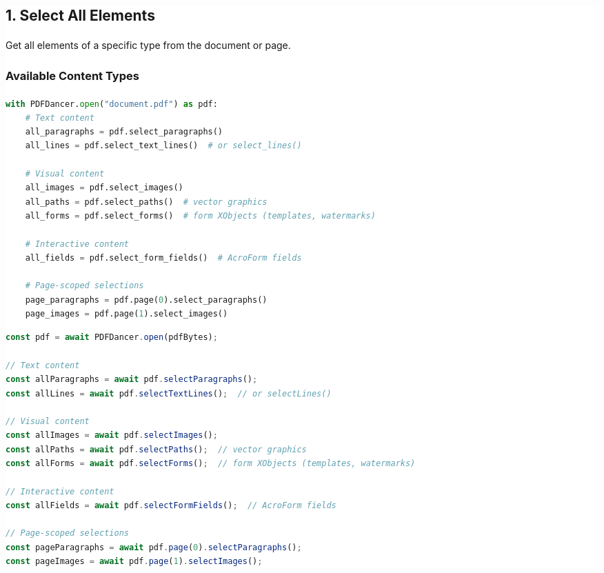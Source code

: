 
## 1. Select All Elements

Get all elements of a specific type from the document or page.

### Available Content Types

<Tabs>
  <TabItem value="python" label="Python">

```python
with PDFDancer.open("document.pdf") as pdf:
    # Text content
    all_paragraphs = pdf.select_paragraphs()
    all_lines = pdf.select_text_lines()  # or select_lines()

    # Visual content
    all_images = pdf.select_images()
    all_paths = pdf.select_paths()  # vector graphics
    all_forms = pdf.select_forms()  # form XObjects (templates, watermarks)

    # Interactive content
    all_fields = pdf.select_form_fields()  # AcroForm fields

    # Page-scoped selections
    page_paragraphs = pdf.page(0).select_paragraphs()
    page_images = pdf.page(1).select_images()
```

  </TabItem>
  <TabItem value="typescript" label="TypeScript">

```typescript
const pdf = await PDFDancer.open(pdfBytes);

// Text content
const allParagraphs = await pdf.selectParagraphs();
const allLines = await pdf.selectTextLines();  // or selectLines()

// Visual content
const allImages = await pdf.selectImages();
const allPaths = await pdf.selectPaths();  // vector graphics
const allForms = await pdf.selectForms();  // form XObjects (templates, watermarks)

// Interactive content
const allFields = await pdf.selectFormFields();  // AcroForm fields

// Page-scoped selections
const pageParagraphs = await pdf.page(0).selectParagraphs();
const pageImages = await pdf.page(1).selectImages();
```

  </TabItem>
  <TabItem value="java" label="Java">
